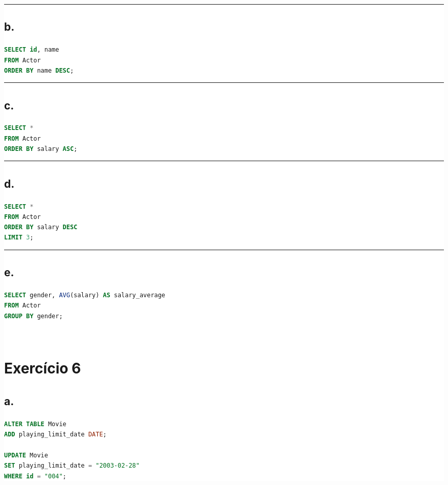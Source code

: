 <hr />

## b.
```sql
SELECT id, name
FROM Actor
ORDER BY name DESC;
```

<hr />

## c.
```sql
SELECT *
FROM Actor
ORDER BY salary ASC;
```

<hr />

## d.
```sql
SELECT *
FROM Actor
ORDER BY salary DESC
LIMIT 3;
```
<hr />

## e.
```sql
SELECT gender, AVG(salary) AS salary_average
FROM Actor
GROUP BY gender;
``` 

<br />

# Exercício 6

## a.
```sql
ALTER TABLE Movie
ADD playing_limit_date DATE;

UPDATE Movie
SET playing_limit_date = "2003-02-28"
WHERE id = "004";
```
